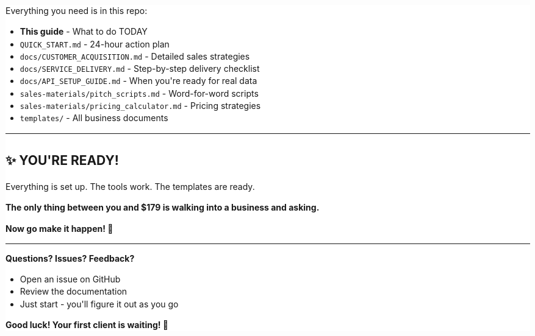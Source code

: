 Everything you need is in this repo:

- **This guide** - What to do TODAY
- `QUICK_START.md` - 24-hour action plan
- `docs/CUSTOMER_ACQUISITION.md` - Detailed sales strategies
- `docs/SERVICE_DELIVERY.md` - Step-by-step delivery checklist
- `docs/API_SETUP_GUIDE.md` - When you're ready for real data
- `sales-materials/pitch_scripts.md` - Word-for-word scripts
- `sales-materials/pricing_calculator.md` - Pricing strategies
- `templates/` - All business documents

---

## ✨ YOU'RE READY!

Everything is set up. The tools work. The templates are ready.

**The only thing between you and $179 is walking into a business and asking.**

**Now go make it happen! 🚀**

---

**Questions? Issues? Feedback?**
- Open an issue on GitHub
- Review the documentation
- Just start - you'll figure it out as you go

**Good luck! Your first client is waiting! 💪**
